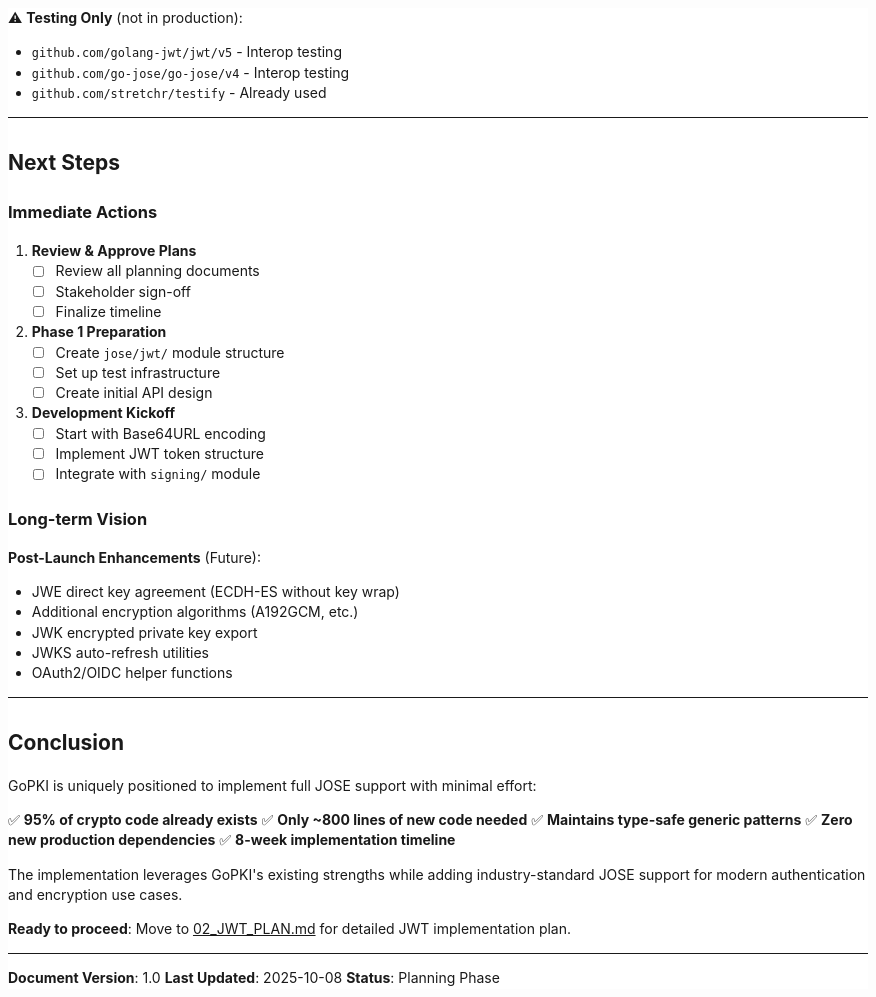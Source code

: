 ⚠️ **Testing Only** (not in production):
- `github.com/golang-jwt/jwt/v5` - Interop testing
- `github.com/go-jose/go-jose/v4` - Interop testing
- `github.com/stretchr/testify` - Already used

---

## Next Steps

### Immediate Actions

1. **Review & Approve Plans**
   - [ ] Review all planning documents
   - [ ] Stakeholder sign-off
   - [ ] Finalize timeline

2. **Phase 1 Preparation**
   - [ ] Create `jose/jwt/` module structure
   - [ ] Set up test infrastructure
   - [ ] Create initial API design

3. **Development Kickoff**
   - [ ] Start with Base64URL encoding
   - [ ] Implement JWT token structure
   - [ ] Integrate with `signing/` module

### Long-term Vision

**Post-Launch Enhancements** (Future):
- JWE direct key agreement (ECDH-ES without key wrap)
- Additional encryption algorithms (A192GCM, etc.)
- JWK encrypted private key export
- JWKS auto-refresh utilities
- OAuth2/OIDC helper functions

---

## Conclusion

GoPKI is uniquely positioned to implement full JOSE support with minimal effort:

✅ **95% of crypto code already exists**
✅ **Only ~800 lines of new code needed**
✅ **Maintains type-safe generic patterns**
✅ **Zero new production dependencies**
✅ **8-week implementation timeline**

The implementation leverages GoPKI's existing strengths while adding industry-standard JOSE support for modern authentication and encryption use cases.

**Ready to proceed**: Move to [02_JWT_PLAN.md](02_JWT_PLAN.md) for detailed JWT implementation plan.

---

**Document Version**: 1.0
**Last Updated**: 2025-10-08
**Status**: Planning Phase
